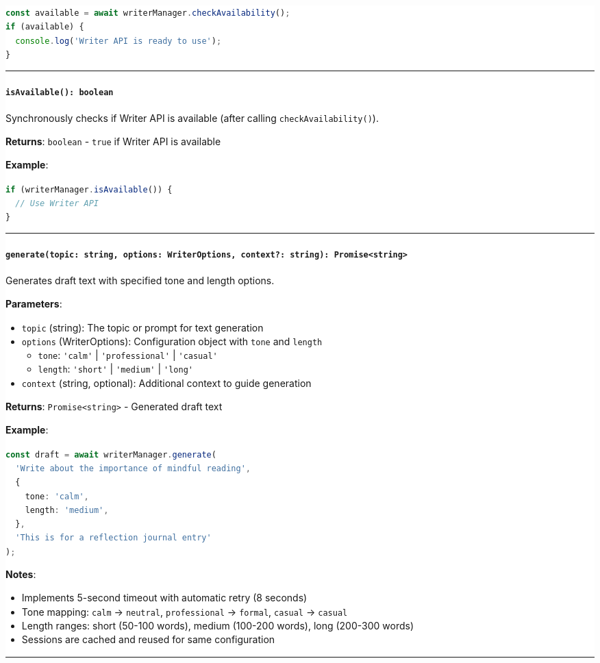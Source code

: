 ```typescript
const available = await writerManager.checkAvailability();
if (available) {
  console.log('Writer API is ready to use');
}
```

---

#### `isAvailable(): boolean`

Synchronously checks if Writer API is available (after calling `checkAvailability()`).

**Returns**: `boolean` - `true` if Writer API is available

**Example**:

```typescript
if (writerManager.isAvailable()) {
  // Use Writer API
}
```

---

#### `generate(topic: string, options: WriterOptions, context?: string): Promise<string>`

Generates draft text with specified tone and length options.

**Parameters**:

- `topic` (string): The topic or prompt for text generation
- `options` (WriterOptions): Configuration object with `tone` and `length`
  - `tone`: `'calm'` | `'professional'` | `'casual'`
  - `length`: `'short'` | `'medium'` | `'long'`
- `context` (string, optional): Additional context to guide generation

**Returns**: `Promise<string>` - Generated draft text

**Example**:

```typescript
const draft = await writerManager.generate(
  'Write about the importance of mindful reading',
  {
    tone: 'calm',
    length: 'medium',
  },
  'This is for a reflection journal entry'
);
```

**Notes**:

- Implements 5-second timeout with automatic retry (8 seconds)
- Tone mapping: `calm` → `neutral`, `professional` → `formal`, `casual` → `casual`
- Length ranges: short (50-100 words), medium (100-200 words), long (200-300 words)
- Sessions are cached and reused for same configuration

---